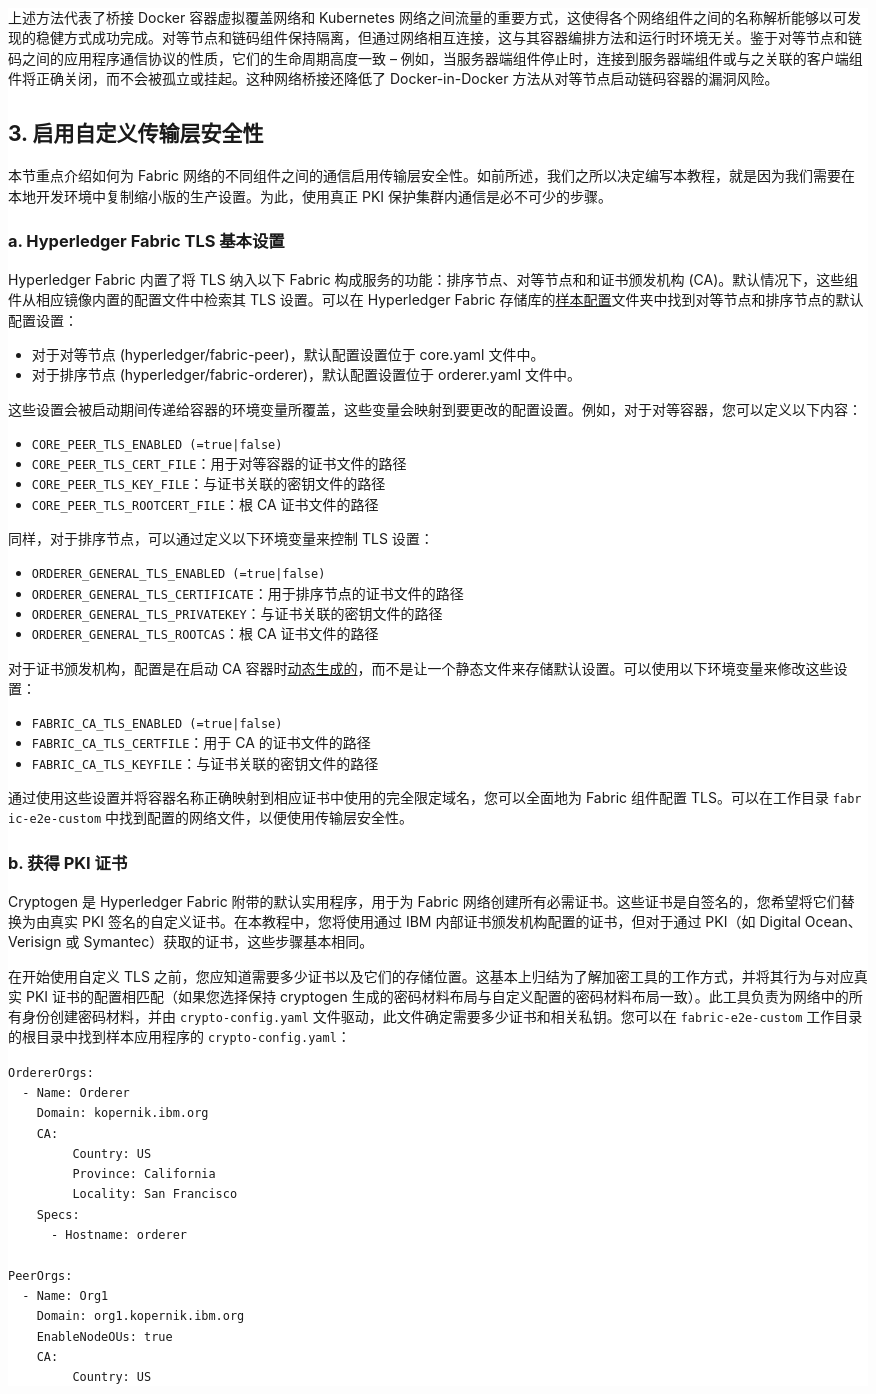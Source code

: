 上述方法代表了桥接 Docker 容器虚拟覆盖网络和 Kubernetes 网络之间流量的重要方式，这使得各个网络组件之间的名称解析能够以可发现的稳健方式成功完成。对等节点和链码组件保持隔离，但通过网络相互连接，这与其容器编排方法和运行时环境无关。鉴于对等节点和链码之间的应用程序通信协议的性质，它们的生命周期高度一致 – 例如，当服务器端组件停止时，连接到服务器端组件或与之关联的客户端组件将正确关闭，而不会被孤立或挂起。这种网络桥接还降低了 Docker-in-Docker 方法从对等节点启动链码容器的漏洞风险。

## 3\. 启用自定义传输层安全性

本节重点介绍如何为 Fabric 网络的不同组件之间的通信启用传输层安全性。如前所述，我们之所以决定编写本教程，就是因为我们需要在本地开发环境中复制缩小版的生产设置。为此，使用真正 PKI 保护集群内通信是必不可少的步骤。

### a. Hyperledger Fabric TLS 基本设置

Hyperledger Fabric 内置了将 TLS 纳入以下 Fabric 构成服务的功能：排序节点、对等节点和和证书颁发机构 (CA)。默认情况下，这些组件从相应镜像内置的配置文件中检索其 TLS 设置。可以在 Hyperledger Fabric 存储库的[样本配置](https://github.com/hyperledger/fabric/tree/release-1.1/sampleconfig)文件夹中找到对等节点和排序节点的默认配置设置：

*   对于对等节点 (hyperledger/fabric-peer)，默认配置设置位于 core.yaml 文件中。
*   对于排序节点 (hyperledger/fabric-orderer)，默认配置设置位于 orderer.yaml 文件中。

这些设置会被启动期间传递给容器的环境变量所覆盖，这些变量会映射到要更改的配置设置。例如，对于对等容器，您可以定义以下内容：

*   `CORE_PEER_TLS_ENABLED (=true|false)`
*   `CORE_PEER_TLS_CERT_FILE`：用于对等容器的证书文件的路径
*   `CORE_PEER_TLS_KEY_FILE`：与证书关联的密钥文件的路径
*   `CORE_PEER_TLS_ROOTCERT_FILE`：根 CA 证书文件的路径

同样，对于排序节点，可以通过定义以下环境变量来控制 TLS 设置：

*   `ORDERER_GENERAL_TLS_ENABLED (=true|false)`
*   `ORDERER_GENERAL_TLS_CERTIFICATE`：用于排序节点的证书文件的路径
*   `ORDERER_GENERAL_TLS_PRIVATEKEY`：与证书关联的密钥文件的路径
*   `ORDERER_GENERAL_TLS_ROOTCAS`：根 CA 证书文件的路径

对于证书颁发机构，配置是在启动 CA 容器时[动态生成的](https://github.com/hyperledger/fabric-ca/blob/release-1.1/cmd/fabric-ca-server/config.go#L42)，而不是让一个静态文件来存储默认设置。可以使用以下环境变量来修改这些设置：

*   `FABRIC_CA_TLS_ENABLED (=true|false)`
*   `FABRIC_CA_TLS_CERTFILE`：用于 CA 的证书文件的路径
*   `FABRIC_CA_TLS_KEYFILE`：与证书关联的密钥文件的路径

通过使用这些设置并将容器名称正确映射到相应证书中使用的完全限定域名，您可以全面地为 Fabric 组件配置 TLS。可以在工作目录 `fabric-e2e-custom` 中找到配置的网络文件，以便使用传输层安全性。

### b. 获得 PKI 证书

Cryptogen 是 Hyperledger Fabric 附带的默认实用程序，用于为 Fabric 网络创建所有必需证书。这些证书是自签名的，您希望将它们替换为由真实 PKI 签名的自定义证书。在本教程中，您将使用通过 IBM 内部证书颁发机构配置的证书，但对于通过 PKI（如 Digital Ocean、Verisign 或 Symantec）获取的证书，这些步骤基本相同。

在开始使用自定义 TLS 之前，您应知道需要多少证书以及它们的存储位置。这基本上归结为了解加密工具的工作方式，并将其行为与对应真实 PKI 证书的配置相匹配（如果您选择保持 cryptogen 生成的密码材料布局与自定义配置的密码材料布局一致）。此工具负责为网络中的所有身份创建密码材料，并由 `crypto-config.yaml` 文件驱动，此文件确定需要多少证书和相关私钥。您可以在 `fabric-e2e-custom` 工作目录的根目录中找到样本应用程序的 `crypto-config.yaml`：

```
OrdererOrgs:
  - Name: Orderer
    Domain: kopernik.ibm.org
    CA:
         Country: US
         Province: California
         Locality: San Francisco
    Specs:
      - Hostname: orderer

PeerOrgs:
  - Name: Org1
    Domain: org1.kopernik.ibm.org
    EnableNodeOUs: true
    CA:
         Country: US
```